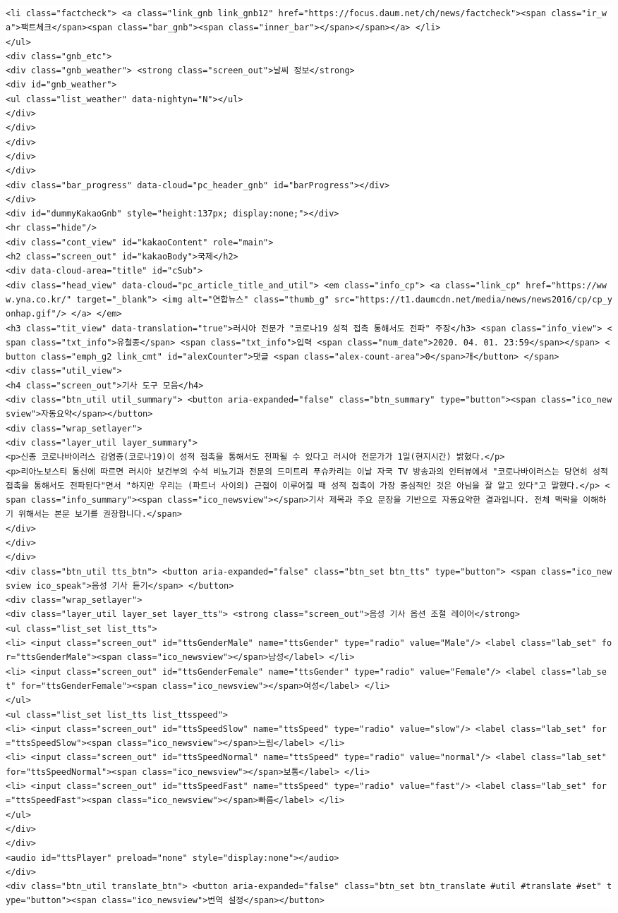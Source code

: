     <li class="factcheck"> <a class="link_gnb link_gnb12" href="https://focus.daum.net/ch/news/factcheck"><span class="ir_wa">팩트체크</span><span class="bar_gnb"><span class="inner_bar"></span></span></a> </li>
    </ul>
    <div class="gnb_etc">
    <div class="gnb_weather"> <strong class="screen_out">날씨 정보</strong>
    <div id="gnb_weather">
    <ul class="list_weather" data-nightyn="N"></ul>
    </div>
    </div>
    </div>
    </div>
    </div>
    <div class="bar_progress" data-cloud="pc_header_gnb" id="barProgress"></div>
    </div>
    <div id="dummyKakaoGnb" style="height:137px; display:none;"></div>
    <hr class="hide"/>
    <div class="cont_view" id="kakaoContent" role="main">
    <h2 class="screen_out" id="kakaoBody">국제</h2>
    <div data-cloud-area="title" id="cSub">
    <div class="head_view" data-cloud="pc_article_title_and_util"> <em class="info_cp"> <a class="link_cp" href="https://www.yna.co.kr/" target="_blank"> <img alt="연합뉴스" class="thumb_g" src="https://t1.daumcdn.net/media/news/news2016/cp/cp_yonhap.gif"/> </a> </em>
    <h3 class="tit_view" data-translation="true">러시아 전문가 "코로나19 성적 접촉 통해서도 전파" 주장</h3> <span class="info_view"> <span class="txt_info">유철종</span> <span class="txt_info">입력 <span class="num_date">2020. 04. 01. 23:59</span></span> <button class="emph_g2 link_cmt" id="alexCounter">댓글 <span class="alex-count-area">0</span>개</button> </span>
    <div class="util_view">
    <h4 class="screen_out">기사 도구 모음</h4>
    <div class="btn_util util_summary"> <button aria-expanded="false" class="btn_summary" type="button"><span class="ico_newsview">자동요약</span></button>
    <div class="wrap_setlayer">
    <div class="layer_util layer_summary">
    <p>신종 코로나바이러스 감염증(코로나19)이 성적 접촉을 통해서도 전파될 수 있다고 러시아 전문가가 1일(현지시간) 밝혔다.</p>
    <p>리아노보스티 통신에 따르면 러시아 보건부의 수석 비뇨기과 전문의 드미트리 푸슈카리는 이날 자국 TV 방송과의 인터뷰에서 "코로나바이러스는 당연히 성적 접촉을 통해서도 전파된다"면서 "하지만 우리는 (파트너 사이의) 근접이 이루어질 때 성적 접촉이 가장 중심적인 것은 아님을 잘 알고 있다"고 말했다.</p> <span class="info_summary"><span class="ico_newsview"></span>기사 제목과 주요 문장을 기반으로 자동요약한 결과입니다. 전체 맥락을 이해하기 위해서는 본문 보기를 권장합니다.</span>
    </div>
    </div>
    </div>
    <div class="btn_util tts_btn"> <button aria-expanded="false" class="btn_set btn_tts" type="button"> <span class="ico_newsview ico_speak">음성 기사 듣기</span> </button>
    <div class="wrap_setlayer">
    <div class="layer_util layer_set layer_tts"> <strong class="screen_out">음성 기사 옵션 조절 레이어</strong>
    <ul class="list_set list_tts">
    <li> <input class="screen_out" id="ttsGenderMale" name="ttsGender" type="radio" value="Male"/> <label class="lab_set" for="ttsGenderMale"><span class="ico_newsview"></span>남성</label> </li>
    <li> <input class="screen_out" id="ttsGenderFemale" name="ttsGender" type="radio" value="Female"/> <label class="lab_set" for="ttsGenderFemale"><span class="ico_newsview"></span>여성</label> </li>
    </ul>
    <ul class="list_set list_tts list_ttsspeed">
    <li> <input class="screen_out" id="ttsSpeedSlow" name="ttsSpeed" type="radio" value="slow"/> <label class="lab_set" for="ttsSpeedSlow"><span class="ico_newsview"></span>느림</label> </li>
    <li> <input class="screen_out" id="ttsSpeedNormal" name="ttsSpeed" type="radio" value="normal"/> <label class="lab_set" for="ttsSpeedNormal"><span class="ico_newsview"></span>보통</label> </li>
    <li> <input class="screen_out" id="ttsSpeedFast" name="ttsSpeed" type="radio" value="fast"/> <label class="lab_set" for="ttsSpeedFast"><span class="ico_newsview"></span>빠름</label> </li>
    </ul>
    </div>
    </div>
    <audio id="ttsPlayer" preload="none" style="display:none"></audio>
    </div>
    <div class="btn_util translate_btn"> <button aria-expanded="false" class="btn_set btn_translate #util #translate #set" type="button"><span class="ico_newsview">번역 설정</span></button>